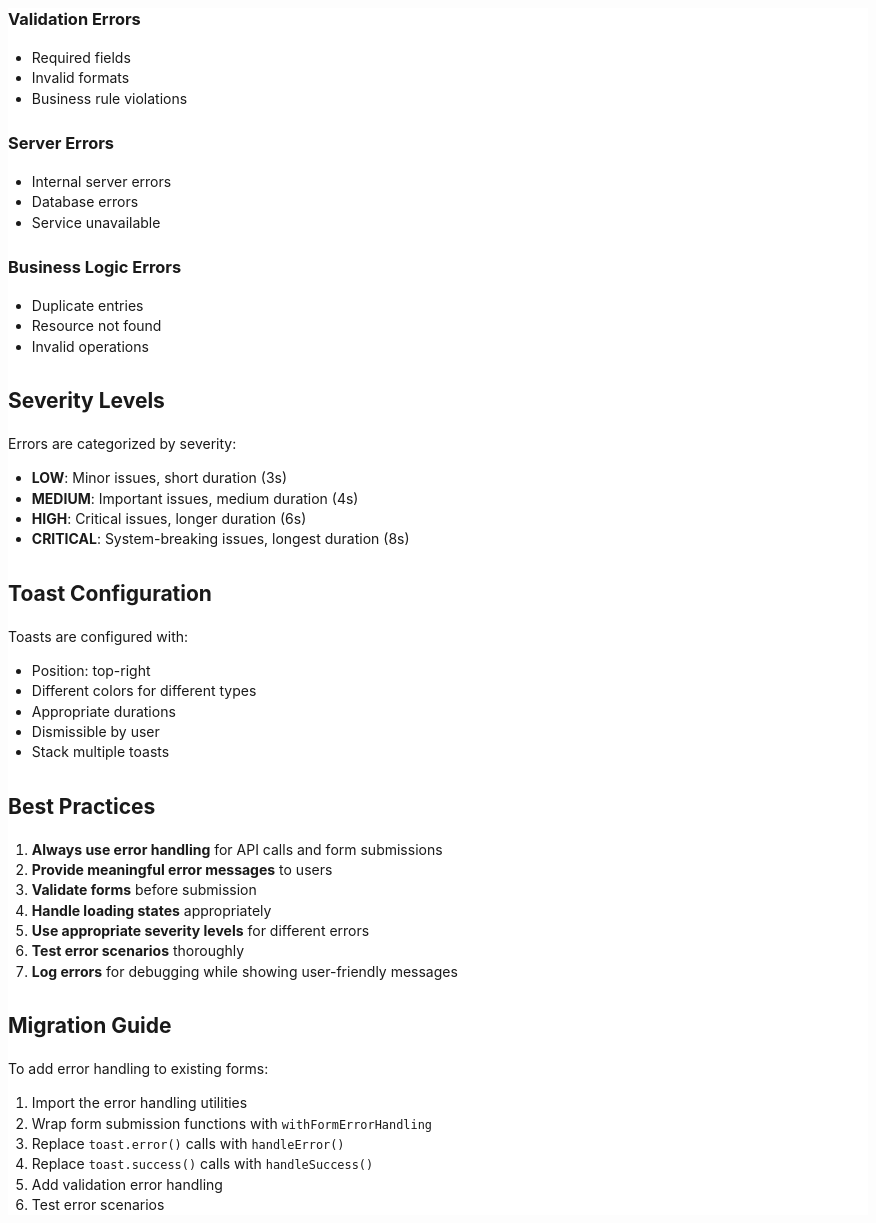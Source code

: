 ### Validation Errors
- Required fields
- Invalid formats
- Business rule violations

### Server Errors
- Internal server errors
- Database errors
- Service unavailable

### Business Logic Errors
- Duplicate entries
- Resource not found
- Invalid operations

## Severity Levels

Errors are categorized by severity:

- **LOW**: Minor issues, short duration (3s)
- **MEDIUM**: Important issues, medium duration (4s)
- **HIGH**: Critical issues, longer duration (6s)
- **CRITICAL**: System-breaking issues, longest duration (8s)

## Toast Configuration

Toasts are configured with:
- Position: top-right
- Different colors for different types
- Appropriate durations
- Dismissible by user
- Stack multiple toasts

## Best Practices

1. **Always use error handling** for API calls and form submissions
2. **Provide meaningful error messages** to users
3. **Validate forms** before submission
4. **Handle loading states** appropriately
5. **Use appropriate severity levels** for different errors
6. **Test error scenarios** thoroughly
7. **Log errors** for debugging while showing user-friendly messages

## Migration Guide

To add error handling to existing forms:

1. Import the error handling utilities
2. Wrap form submission functions with `withFormErrorHandling`
3. Replace `toast.error()` calls with `handleError()`
4. Replace `toast.success()` calls with `handleSuccess()`
5. Add validation error handling
6. Test error scenarios
